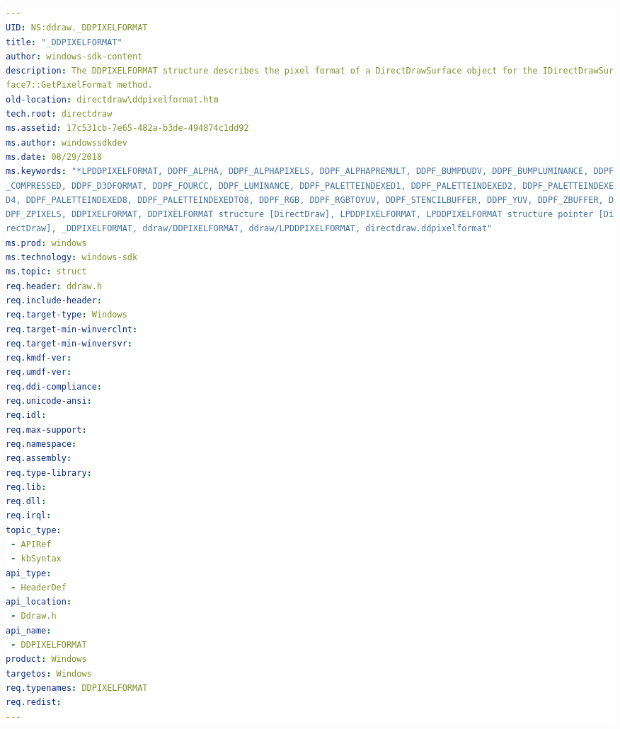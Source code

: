 ```yaml
---
UID: NS:ddraw._DDPIXELFORMAT
title: "_DDPIXELFORMAT"
author: windows-sdk-content
description: The DDPIXELFORMAT structure describes the pixel format of a DirectDrawSurface object for the IDirectDrawSurface7::GetPixelFormat method.
old-location: directdraw\ddpixelformat.htm
tech.root: directdraw
ms.assetid: 17c531cb-7e65-482a-b3de-494874c1dd92
ms.author: windowssdkdev
ms.date: 08/29/2018
ms.keywords: "*LPDDPIXELFORMAT, DDPF_ALPHA, DDPF_ALPHAPIXELS, DDPF_ALPHAPREMULT, DDPF_BUMPDUDV, DDPF_BUMPLUMINANCE, DDPF_COMPRESSED, DDPF_D3DFORMAT, DDPF_FOURCC, DDPF_LUMINANCE, DDPF_PALETTEINDEXED1, DDPF_PALETTEINDEXED2, DDPF_PALETTEINDEXED4, DDPF_PALETTEINDEXED8, DDPF_PALETTEINDEXEDTO8, DDPF_RGB, DDPF_RGBTOYUV, DDPF_STENCILBUFFER, DDPF_YUV, DDPF_ZBUFFER, DDPF_ZPIXELS, DDPIXELFORMAT, DDPIXELFORMAT structure [DirectDraw], LPDDPIXELFORMAT, LPDDPIXELFORMAT structure pointer [DirectDraw], _DDPIXELFORMAT, ddraw/DDPIXELFORMAT, ddraw/LPDDPIXELFORMAT, directdraw.ddpixelformat"
ms.prod: windows
ms.technology: windows-sdk
ms.topic: struct
req.header: ddraw.h
req.include-header: 
req.target-type: Windows
req.target-min-winverclnt: 
req.target-min-winversvr: 
req.kmdf-ver: 
req.umdf-ver: 
req.ddi-compliance: 
req.unicode-ansi: 
req.idl: 
req.max-support: 
req.namespace: 
req.assembly: 
req.type-library: 
req.lib: 
req.dll: 
req.irql: 
topic_type:
 - APIRef
 - kbSyntax
api_type:
 - HeaderDef
api_location:
 - Ddraw.h
api_name:
 - DDPIXELFORMAT
product: Windows
targetos: Windows
req.typenames: DDPIXELFORMAT
req.redist: 
---
```
